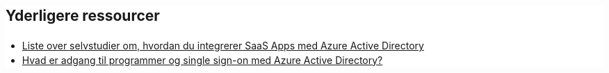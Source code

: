 ## <a name="additional-resources"></a>Yderligere ressourcer

* [Liste over selvstudier om, hvordan du integrerer SaaS Apps med Azure Active Directory](active-directory-saas-tutorial-list.md)
* [Hvad er adgang til programmer og single sign-on med Azure Active Directory?](active-directory-appssoaccess-whatis.md)




[1]: ./media/active-directory-saas-opsgenie-tutorial/tutorial_general_01.png
[2]: ./media/active-directory-saas-opsgenie-tutorial/tutorial_general_02.png
[3]: ./media/active-directory-saas-opsgenie-tutorial/tutorial_general_03.png
[4]: ./media/active-directory-saas-opsgenie-tutorial/tutorial_general_04.png

[6]: ./media/active-directory-saas-opsgenie-tutorial/tutorial_general_05.png
[10]: ./media/active-directory-saas-opsgenie-tutorial/tutorial_general_06.png
[11]: ./media/active-directory-saas-opsgenie-tutorial/tutorial_general_07.png
[20]: ./media/active-directory-saas-opsgenie-tutorial/tutorial_general_100.png

[200]: ./media/active-directory-saas-opsgenie-tutorial/tutorial_general_200.png
[201]: ./media/active-directory-saas-opsgenie-tutorial/tutorial_general_201.png
[203]: ./media/active-directory-saas-opsgenie-tutorial/tutorial_general_203.png
[204]: ./media/active-directory-saas-opsgenie-tutorial/tutorial_general_204.png
[205]: ./media/active-directory-saas-opsgenie-tutorial/tutorial_general_205.png
